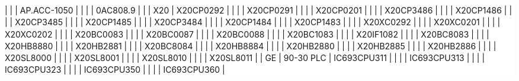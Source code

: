 |            |                       | AP.ACC-1050                                              |
|            |                       | 0AC808.9                                                 |
|            | X20                   | X20CP0292                                                |
|            |                       | X20CP0291                                                |
|            |                       | X20CP0201                                                |
|            |                       | X20CP3486                                                |
|            |                       | X20CP1486                                                |
|            |                       | X20CP3485                                                |
|            |                       | X20CP1485                                                |
|            |                       | X20CP3484                                                |
|            |                       | X20CP1484                                                |
|            |                       | X20CP1483                                                |
|            |                       | X20XC0292                                                |
|            |                       | X20XC0201                                                |
|            |                       | X20XC0202                                                |
|            |                       | X20BC0083                                                |
|            |                       | X20BC0087                                                |
|            |                       | X20BC0088                                                |
|            |                       | X20BC1083                                                |
|            |                       | X20IF1082                                                |
|            |                       | X20BC8083                                                |
|            |                       | X20HB8880                                                |
|            |                       | X20HB2881                                                |
|            |                       | X20BC8084                                                |
|            |                       | X20HB8884                                                |
|            |                       | X20HB2880                                                |
|            |                       | X20HB2885                                                |
|            |                       | X20HB2886                                                |
|            |                       | X20SL8000                                                |
|            |                       | X20SL8001                                                |
|            |                       | X20SL8010                                                |
|            |                       | X20SL8011                                                |
| GE         | 90-30 PLC             | IC693CPU311                                              |
|            |                       | IC693CPU313                                              |
|            |                       | IC693CPU323                                              |
|            |                       | IC693CPU350                                              |
|            |                       | IC693CPU360                                              |